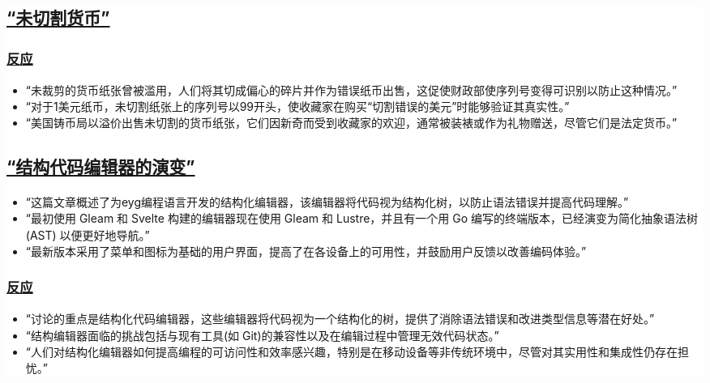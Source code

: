 ## [“未切割货币”](https://www.usmint.gov/paper-currency/uncut-currency/)

### [反应](https://news.ycombinator.com/item?id=42608155)

- “未裁剪的货币纸张曾被滥用，人们将其切成偏心的碎片并作为错误纸币出售，这促使财政部使序列号变得可识别以防止这种情况。”
- “对于1美元纸币，未切割纸张上的序列号以99开头，使收藏家在购买“切割错误的美元”时能够验证其真实性。”
- “美国铸币局以溢价出售未切割的货币纸张，它们因新奇而受到收藏家的欢迎，通常被装裱或作为礼物赠送，尽管它们是法定货币。”

## [“结构代码编辑器的演变”](https://crowdhailer.me/2025-01-02/the-evolution-of-a-structural-code-editor/)

- “这篇文章概述了为eyg编程语言开发的结构化编辑器，该编辑器将代码视为结构化树，以防止语法错误并提高代码理解。”
- “最初使用 Gleam 和 Svelte 构建的编辑器现在使用 Gleam 和 Lustre，并且有一个用 Go 编写的终端版本，已经演变为简化抽象语法树 (AST) 以便更好地导航。”
- “最新版本采用了菜单和图标为基础的用户界面，提高了在各设备上的可用性，并鼓励用户反馈以改善编码体验。”

### [反应](https://news.ycombinator.com/item?id=42608923)

- “讨论的重点是结构化代码编辑器，这些编辑器将代码视为一个结构化的树，提供了消除语法错误和改进类型信息等潜在好处。”
- “结构编辑器面临的挑战包括与现有工具(如 Git)的兼容性以及在编辑过程中管理无效代码状态。”
- “人们对结构化编辑器如何提高编程的可访问性和效率感兴趣，特别是在移动设备等非传统环境中，尽管对其实用性和集成性仍存在担忧。”

<head>
  <meta property="og:title" content="“厄运，画廊体验”" />
  <meta property="og:type" content="website" />
  <meta property="og:image" content="https://og.cho.sh/api/og/?title=%E2%80%9C%E5%8E%84%E8%BF%90%EF%BC%8C%E7%94%BB%E5%BB%8A%E4%BD%93%E9%AA%8C%E2%80%9D&subheading=2025%E5%B9%B41%E6%9C%886%E6%97%A5%E6%98%9F%E6%9C%9F%E4%B8%80%3A%20%E9%BB%91%E5%AE%A2%E6%96%B0%E9%97%BB%E6%91%98%E8%A6%81" />
</head>
